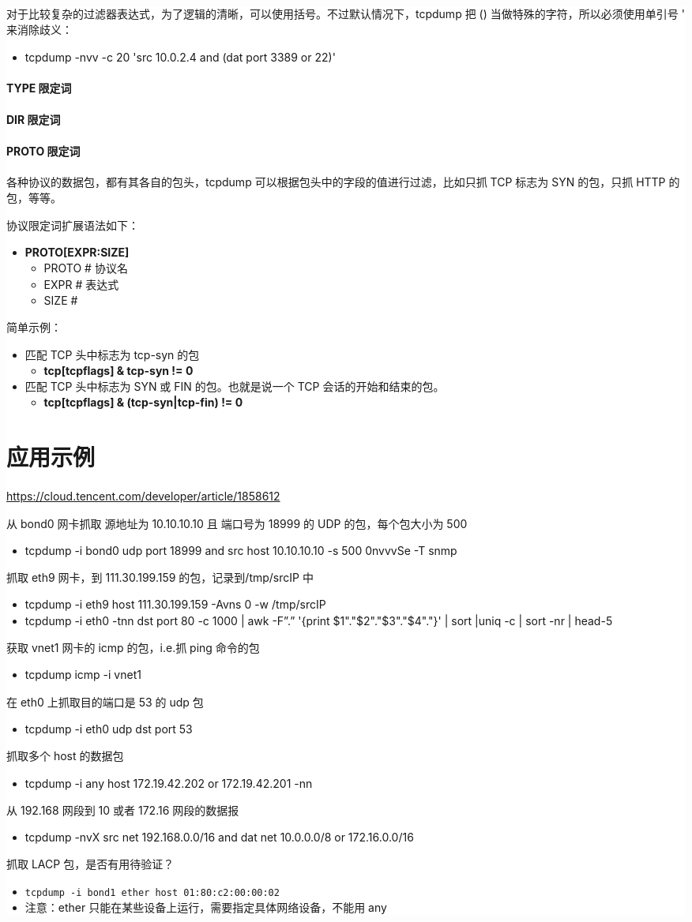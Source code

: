 对于比较复杂的过滤器表达式，为了逻辑的清晰，可以使用括号。不过默认情况下，tcpdump 把 () 当做特殊的字符，所以必须使用单引号 ' 来消除歧义：

- tcpdump -nvv -c 20 'src 10.0.2.4 and (dat port 3389 or 22)'

#### TYPE 限定词

#### DIR 限定词

#### PROTO 限定词

各种协议的数据包，都有其各自的包头，tcpdump 可以根据包头中的字段的值进行过滤，比如只抓 TCP 标志为 SYN 的包，只抓 HTTP 的包，等等。

协议限定词扩展语法如下：

- **PROTO\[EXPR:SIZE]**
  - PROTO # 协议名
  - EXPR # 表达式
  - SIZE #

简单示例：

- 匹配 TCP 头中标志为 tcp-syn 的包
  - **tcp\[tcpflags] & tcp-syn != 0**
- 匹配 TCP 头中标志为 SYN 或 FIN 的包。也就是说一个 TCP 会话的开始和结束的包。
  - **tcp\[tcpflags] & (tcp-syn|tcp-fin) != 0**

# 应用示例

https://cloud.tencent.com/developer/article/1858612

从 bond0 网卡抓取 源地址为 10.10.10.10 且 端口号为 18999 的 UDP 的包，每个包大小为 500

- tcpdump -i bond0 udp port 18999 and src host 10.10.10.10 -s 500 0nvvvSe -T snmp

抓取 eth9 网卡，到 111.30.199.159 的包，记录到/tmp/srcIP 中

- tcpdump -i eth9 host 111.30.199.159 -Avns 0 -w /tmp/srcIP
- tcpdump -i eth0 -tnn dst port 80 -c 1000 | awk -F”.” '{print $1"."$2"."$3"."$4"."}' | sort |uniq -c | sort -nr | head-5

获取 vnet1 网卡的 icmp 的包，i.e.抓 ping 命令的包

- tcpdump icmp -i vnet1

在 eth0 上抓取目的端口是 53 的 udp 包

- tcpdump -i eth0 udp dst port 53

抓取多个 host 的数据包

- tcpdump -i any host 172.19.42.202 or 172.19.42.201 -nn

从 192.168 网段到 10 或者 172.16 网段的数据报

- tcpdump -nvX src net 192.168.0.0/16 and dat net 10.0.0.0/8 or 172.16.0.0/16

抓取 LACP 包，是否有用待验证？

- `tcpdump -i bond1 ether host 01:80:c2:00:00:02`
- 注意：ether 只能在某些设备上运行，需要指定具体网络设备，不能用 any

